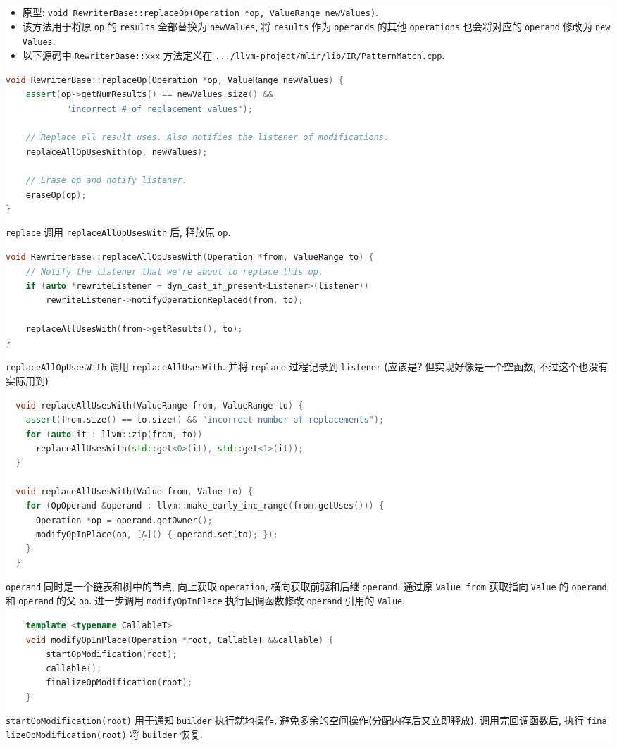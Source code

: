 - 原型: `void RewriterBase::replaceOp(Operation *op, ValueRange newValues)`.
- 该方法用于将原 `op` 的 `results` 全部替换为 `newValues`, 将 `results` 作为 `operands` 的其他 `operations` 也会将对应的 `operand` 修改为 `newValues`.
- 以下源码中 `RewriterBase::xxx` 方法定义在 `.../llvm-project/mlir/lib/IR/PatternMatch.cpp`.

```cpp
void RewriterBase::replaceOp(Operation *op, ValueRange newValues) {
    assert(op->getNumResults() == newValues.size() &&
            "incorrect # of replacement values");

    // Replace all result uses. Also notifies the listener of modifications.
    replaceAllOpUsesWith(op, newValues);

    // Erase op and notify listener.
    eraseOp(op);
}
```
`replace` 调用 `replaceAllOpUsesWith` 后, 释放原 `op`.

```cpp
void RewriterBase::replaceAllOpUsesWith(Operation *from, ValueRange to) {
    // Notify the listener that we're about to replace this op.
    if (auto *rewriteListener = dyn_cast_if_present<Listener>(listener))
        rewriteListener->notifyOperationReplaced(from, to);

    replaceAllUsesWith(from->getResults(), to);
}
```
`replaceAllOpUsesWith` 调用 `replaceAllUsesWith`. 并将 `replace` 过程记录到 `listener` (应该是? 但实现好像是一个空函数, 不过这个也没有实际用到)
```cpp
  void replaceAllUsesWith(ValueRange from, ValueRange to) {
    assert(from.size() == to.size() && "incorrect number of replacements");
    for (auto it : llvm::zip(from, to))
      replaceAllUsesWith(std::get<0>(it), std::get<1>(it));
  }

  void replaceAllUsesWith(Value from, Value to) {
    for (OpOperand &operand : llvm::make_early_inc_range(from.getUses())) {
      Operation *op = operand.getOwner();
      modifyOpInPlace(op, [&]() { operand.set(to); });
    }
  }
```
`operand` 同时是一个链表和树中的节点, 向上获取 `operation`, 横向获取前驱和后继 `operand`.
通过原 `Value from` 获取指向 `Value` 的 `operand` 和 `operand` 的父 `op`. 进一步调用 `modifyOpInPlace` 执行回调函数修改 `operand` 引用的 `Value`.

```cpp
    template <typename CallableT>
    void modifyOpInPlace(Operation *root, CallableT &&callable) {
        startOpModification(root);
        callable();
        finalizeOpModification(root);
    }
```
`startOpModification(root)` 用于通知 `builder` 执行就地操作, 避免多余的空间操作(分配内存后又立即释放). 调用完回调函数后, 执行 `finalizeOpModification(root)` 将 `builder` 恢复.
